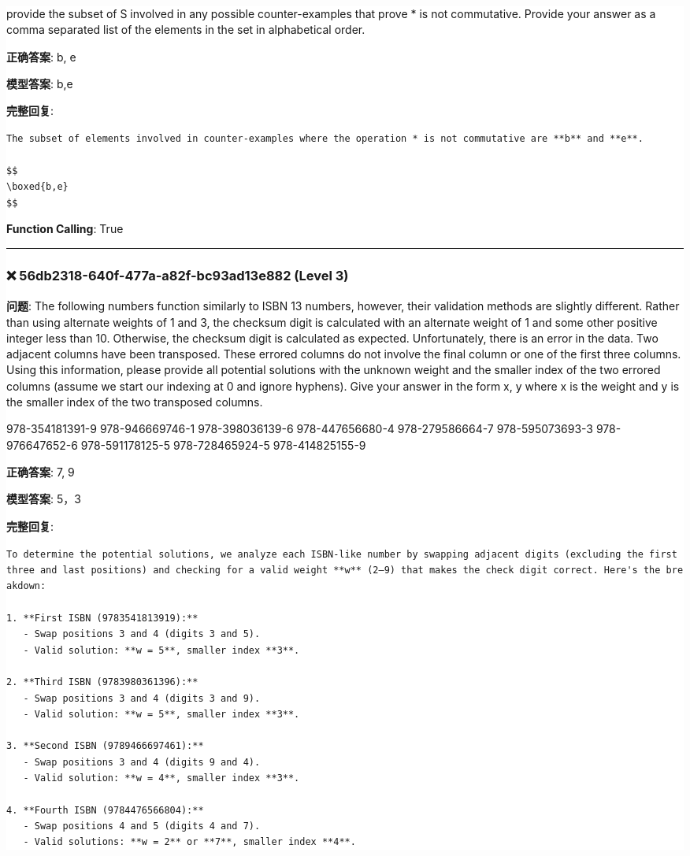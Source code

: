 provide the subset of S involved in any possible counter-examples that prove * is not commutative. Provide your answer as a comma separated list of the elements in the set in alphabetical order.

**正确答案**: b, e

**模型答案**: b,e

**完整回复**:
```
The subset of elements involved in counter-examples where the operation * is not commutative are **b** and **e**.

$$
\boxed{b,e}
$$
```
**Function Calling**: True

---

### ❌ 56db2318-640f-477a-a82f-bc93ad13e882 (Level 3)

**问题**: The following numbers function similarly to ISBN 13 numbers, however, their validation methods are slightly different. Rather than using alternate weights of 1 and 3, the checksum digit is calculated with an alternate weight of 1 and some other positive integer less than 10. Otherwise, the checksum digit is calculated as expected. Unfortunately, there is an error in the data. Two adjacent columns have been transposed. These errored columns do not involve the final column or one of the first three columns. Using this information, please provide all potential solutions with the unknown weight and the smaller index of the two errored columns (assume we start our indexing at 0 and ignore hyphens). Give your answer in the form x, y where x is the weight and y is the smaller index of the two transposed columns.

978-354181391-9
978-946669746-1
978-398036139-6
978-447656680-4
978-279586664-7
978-595073693-3
978-976647652-6
978-591178125-5
978-728465924-5
978-414825155-9

**正确答案**: 7, 9

**模型答案**: 5，3

**完整回复**:
```
To determine the potential solutions, we analyze each ISBN-like number by swapping adjacent digits (excluding the first three and last positions) and checking for a valid weight **w** (2–9) that makes the check digit correct. Here's the breakdown:

1. **First ISBN (9783541813919):**  
   - Swap positions 3 and 4 (digits 3 and 5).  
   - Valid solution: **w = 5**, smaller index **3**.

2. **Third ISBN (9783980361396):**  
   - Swap positions 3 and 4 (digits 3 and 9).  
   - Valid solution: **w = 5**, smaller index **3**.

3. **Second ISBN (9789466697461):**  
   - Swap positions 3 and 4 (digits 9 and 4).  
   - Valid solution: **w = 4**, smaller index **3**.

4. **Fourth ISBN (9784476566804):**  
   - Swap positions 4 and 5 (digits 4 and 7).  
   - Valid solutions: **w = 2** or **7**, smaller index **4**.
```